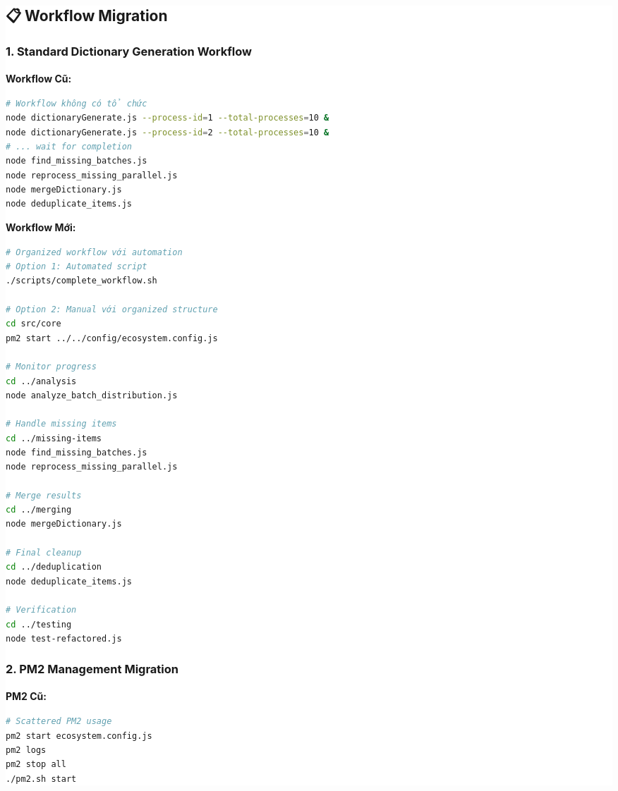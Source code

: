 ## 📋 Workflow Migration

### 1. Standard Dictionary Generation Workflow

**Workflow Cũ:**
```bash
# Workflow không có tổ chức
node dictionaryGenerate.js --process-id=1 --total-processes=10 &
node dictionaryGenerate.js --process-id=2 --total-processes=10 &
# ... wait for completion
node find_missing_batches.js
node reprocess_missing_parallel.js
node mergeDictionary.js
node deduplicate_items.js
```

**Workflow Mới:**
```bash
# Organized workflow với automation
# Option 1: Automated script
./scripts/complete_workflow.sh

# Option 2: Manual với organized structure
cd src/core
pm2 start ../../config/ecosystem.config.js

# Monitor progress
cd ../analysis  
node analyze_batch_distribution.js

# Handle missing items
cd ../missing-items
node find_missing_batches.js
node reprocess_missing_parallel.js

# Merge results
cd ../merging
node mergeDictionary.js

# Final cleanup
cd ../deduplication
node deduplicate_items.js

# Verification
cd ../testing
node test-refactored.js
```

### 2. PM2 Management Migration

**PM2 Cũ:**
```bash
# Scattered PM2 usage
pm2 start ecosystem.config.js
pm2 logs
pm2 stop all
./pm2.sh start
```
